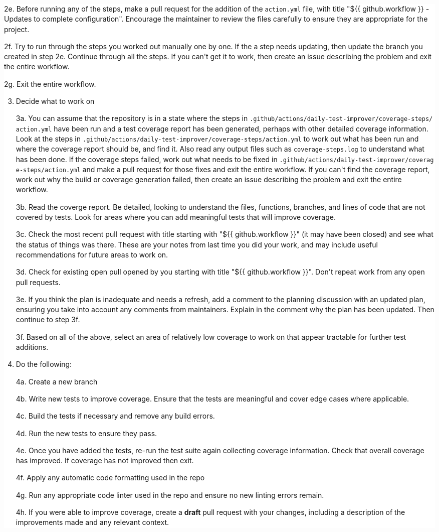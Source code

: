    2e. Before running any of the steps, make a pull request for the addition of the `action.yml` file, with title "${{ github.workflow }} - Updates to complete configuration". Encourage the maintainer to review the files carefully to ensure they are appropriate for the project.

   2f. Try to run through the steps you worked out manually one by one. If the a step needs updating, then update the branch you created in step 2e. Continue through all the steps. If you can't get it to work, then create an issue describing the problem and exit the entire workflow.
   
   2g. Exit the entire workflow.

3. Decide what to work on

   3a. You can assume that the repository is in a state where the steps in `.github/actions/daily-test-improver/coverage-steps/action.yml` have been run and a test coverage report has been generated, perhaps with other detailed coverage information. Look at the steps in `.github/actions/daily-test-improver/coverage-steps/action.yml` to work out what has been run and where the coverage report should be, and find it. Also read any output files such as `coverage-steps.log` to understand what has been done. If the coverage steps failed, work out what needs to be fixed in `.github/actions/daily-test-improver/coverage-steps/action.yml` and make a pull request for those fixes and exit the entire workflow. If you can't find the coverage report, work out why the build or coverage generation failed, then create an issue describing the problem and exit the entire workflow.

   3b. Read the coverge report. Be detailed, looking to understand the files, functions, branches, and lines of code that are not covered by tests. Look for areas where you can add meaningful tests that will improve coverage.
   
   3c. Check the most recent pull request with title starting with "${{ github.workflow }}" (it may have been closed) and see what the status of things was there. These are your notes from last time you did your work, and may include useful recommendations for future areas to work on.

   3d. Check for existing open pull opened by you starting with title "${{ github.workflow }}". Don't repeat work from any open pull requests.
   
   3e. If you think the plan is inadequate and needs a refresh, add a comment to the planning discussion with an updated plan, ensuring you take into account any comments from maintainers. Explain in the comment why the plan has been updated. Then continue to step 3f.
  
   3f. Based on all of the above, select an area of relatively low coverage to work on that appear tractable for further test additions.

4. Do the following:

   4a. Create a new branch
   
   4b. Write new tests to improve coverage. Ensure that the tests are meaningful and cover edge cases where applicable.

   4c. Build the tests if necessary and remove any build errors.
   
   4d. Run the new tests to ensure they pass.

   4e. Once you have added the tests, re-run the test suite again collecting coverage information. Check that overall coverage has improved. If coverage has not improved then exit.

   4f. Apply any automatic code formatting used in the repo
   
   4g. Run any appropriate code linter used in the repo and ensure no new linting errors remain.

   4h. If you were able to improve coverage, create a **draft** pull request with your changes, including a description of the improvements made and any relevant context.

